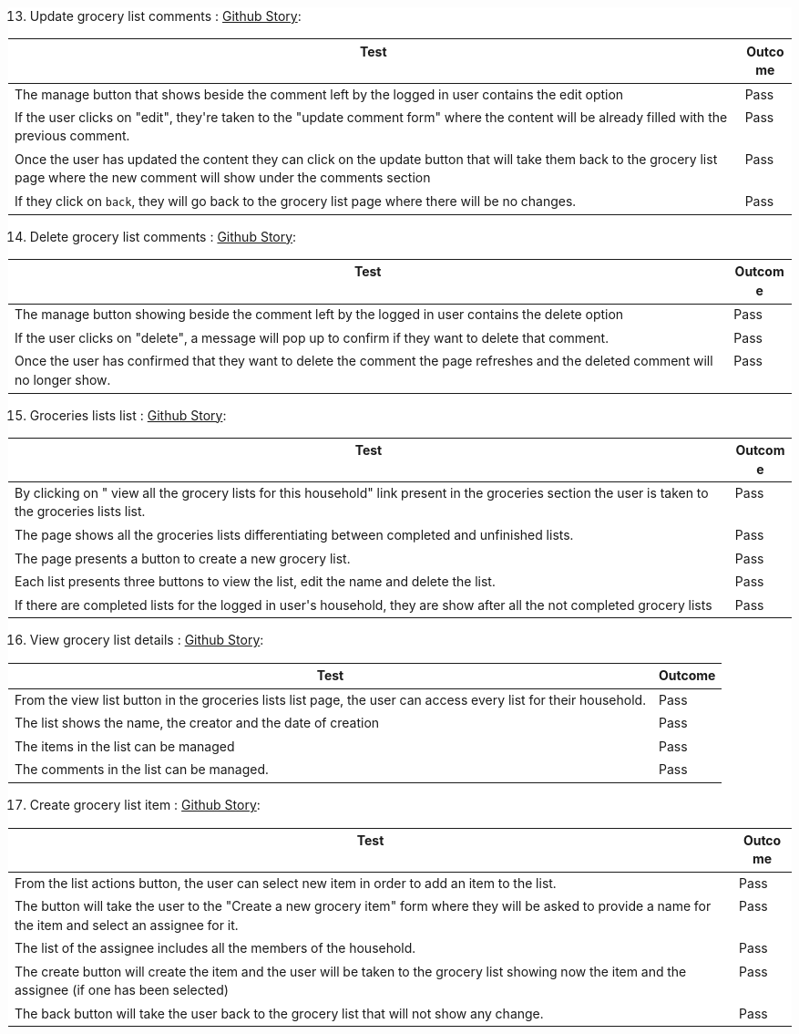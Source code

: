 13. Update grocery list comments : [Github Story](https://github.com/ilaria-barletta/roomies-api/issues/7):

| Test        | Outcome     |
| ----------- | ----------- |
|     The manage button that shows beside the comment left by the logged in user contains the edit option   | Pass        |
|   If the user clicks on "edit", they're taken to the "update comment form" where the content will be already filled with the previous comment.     | Pass        |
|    Once the user has updated the content they can click on the update button that will take them back to the grocery list page where the new comment will show under the comments section    | Pass        |
|    If they click on `back`, they will go back to the grocery list page where there will be no changes.    | Pass        |

14. Delete grocery list comments : [Github Story](https://github.com/ilaria-barletta/roomies-api/issues/1):

| Test        | Outcome     |
| ----------- | ----------- |
|    The manage button showing beside the comment left by the logged in user contains the delete option    | Pass        |
|    If the user clicks on "delete", a message will pop up to confirm if they want to delete that comment.    | Pass        |
|     Once the user has confirmed that they want to delete the comment the page refreshes and the deleted comment will no longer show.   | Pass        |

15. Groceries lists list : [Github Story](https://github.com/ilaria-barletta/roomies-api/issues/18):

| Test        | Outcome     |
| ----------- | ----------- |
|    By clicking on " view all the grocery lists for this household" link present in the groceries section the user is taken to the groceries lists list.    | Pass        |
|    The page shows all the groceries lists differentiating between completed and unfinished lists. | Pass        |
|     The page presents a button to create a new grocery list.   | Pass        |
|    Each list presents three buttons to view the list, edit the name and delete the list.    | Pass        |
|    If there are completed lists for the logged in user's household, they are show after all the not completed grocery lists    | Pass        |

16. View grocery list details : [Github Story](https://github.com/ilaria-barletta/roomies-api/issues/16):

| Test        | Outcome     |
| ----------- | ----------- |
|    From the view list button in the groceries lists list page, the user can access every list for their household.    | Pass        |
|    The list shows the name, the creator and the date of creation | Pass        |
|    The items in the list can be managed    | Pass        |
|    The comments in the list can be managed.    | Pass        |

17. Create grocery list item : [Github Story](https://github.com/ilaria-barletta/roomies-api/issues/14):

| Test        | Outcome     |
| ----------- | ----------- |
|  From the list actions button, the user can select new item in order to add an item to the list.      | Pass        |
|     The button will take the user to the "Create a new grocery item" form where they will be asked to provide a name for the item and select an assignee for it.   | Pass        |
|    The list of the assignee includes all the members of the household.    | Pass        |
|    The create button will create the item and the user will be taken to the grocery list showing now the item and the assignee (if one has been selected)    | Pass        |
|    The back button will take the user back to the grocery list that will not show any change.    | Pass        |
